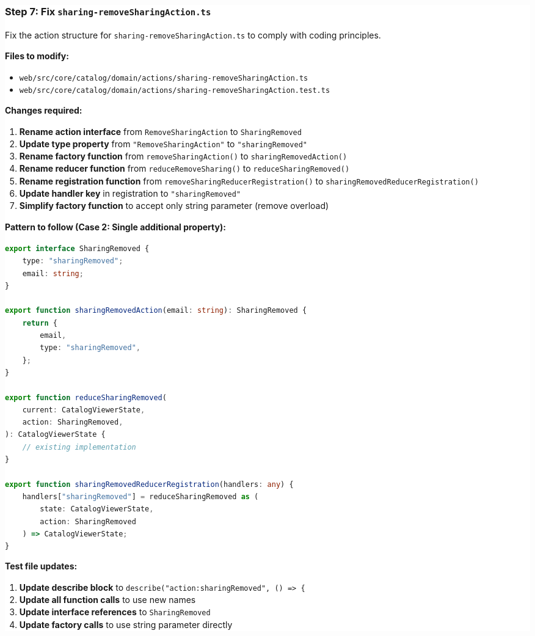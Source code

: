 ### Step 7: Fix `sharing-removeSharingAction.ts`

Fix the action structure for `sharing-removeSharingAction.ts` to comply with coding principles.

**Files to modify:**
- `web/src/core/catalog/domain/actions/sharing-removeSharingAction.ts`
- `web/src/core/catalog/domain/actions/sharing-removeSharingAction.test.ts`

**Changes required:**

1. **Rename action interface** from `RemoveSharingAction` to `SharingRemoved`
2. **Update type property** from `"RemoveSharingAction"` to `"sharingRemoved"`
3. **Rename factory function** from `removeSharingAction()` to `sharingRemovedAction()`
4. **Rename reducer function** from `reduceRemoveSharing()` to `reduceSharingRemoved()`
5. **Rename registration function** from `removeSharingReducerRegistration()` to `sharingRemovedReducerRegistration()`
6. **Update handler key** in registration to `"sharingRemoved"`
7. **Simplify factory function** to accept only string parameter (remove overload)

**Pattern to follow (Case 2: Single additional property):**
```typescript
export interface SharingRemoved {
    type: "sharingRemoved";
    email: string;
}

export function sharingRemovedAction(email: string): SharingRemoved {
    return {
        email,
        type: "sharingRemoved",
    };
}

export function reduceSharingRemoved(
    current: CatalogViewerState,
    action: SharingRemoved,
): CatalogViewerState {
    // existing implementation
}

export function sharingRemovedReducerRegistration(handlers: any) {
    handlers["sharingRemoved"] = reduceSharingRemoved as (
        state: CatalogViewerState,
        action: SharingRemoved
    ) => CatalogViewerState;
}
```

**Test file updates:**
1. **Update describe block** to `describe("action:sharingRemoved", () => {`
2. **Update all function calls** to use new names
3. **Update interface references** to `SharingRemoved`
4. **Update factory calls** to use string parameter directly
